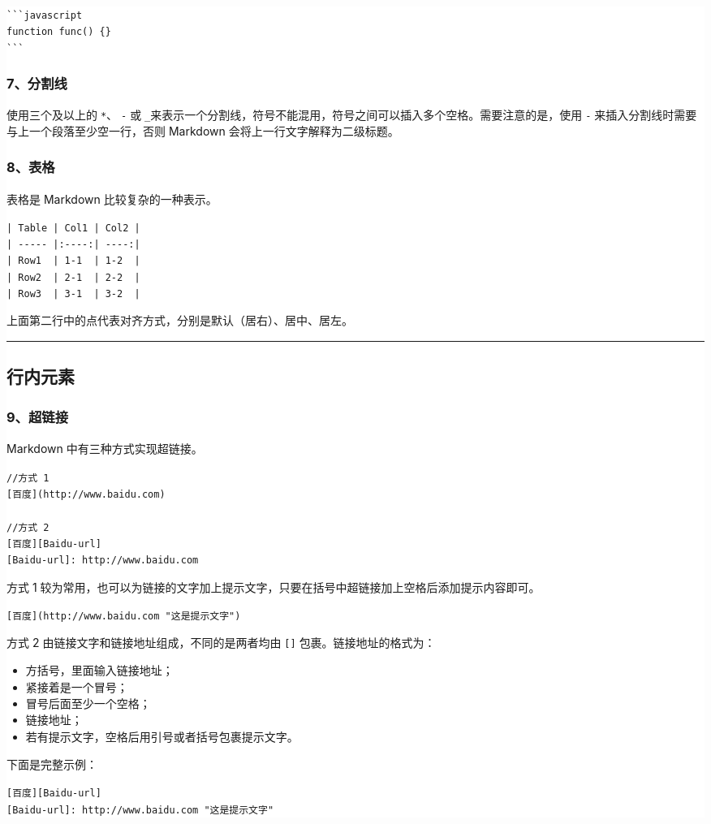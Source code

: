     ```javascript
    function func() {}
    ```

### 7、分割线

使用三个及以上的 `*`、 `-` 或 `_`来表示一个分割线，符号不能混用，符号之间可以插入多个空格。需要注意的是，使用 `-` 来插入分割线时需要与上一个段落至少空一行，否则 Markdown 会将上一行文字解释为二级标题。

### 8、表格

表格是 Markdown 比较复杂的一种表示。

	| Table | Col1 | Col2 |
	| ----- |:----:| ----:|
	| Row1  | 1-1  | 1-2  |
	| Row2  | 2-1  | 2-2  |
	| Row3  | 3-1  | 3-2  |

上面第二行中的点代表对齐方式，分别是默认（居右）、居中、居左。

---------------------------------------------------------------------------------------------


## 行内元素

### 9、超链接

Markdown 中有三种方式实现超链接。

	//方式 1
	[百度](http://www.baidu.com)

	//方式 2
	[百度][Baidu-url]
	[Baidu-url]: http://www.baidu.com

方式 1 较为常用，也可以为链接的文字加上提示文字，只要在括号中超链接加上空格后添加提示内容即可。

	[百度](http://www.baidu.com "这是提示文字")

方式 2 由链接文字和链接地址组成，不同的是两者均由 `[]` 包裹。链接地址的格式为：

- 方括号，里面输入链接地址；
- 紧接着是一个冒号；
- 冒号后面至少一个空格；
- 链接地址；
- 若有提示文字，空格后用引号或者括号包裹提示文字。

下面是完整示例：

```
[百度][Baidu-url]
[Baidu-url]: http://www.baidu.com "这是提示文字"
```
